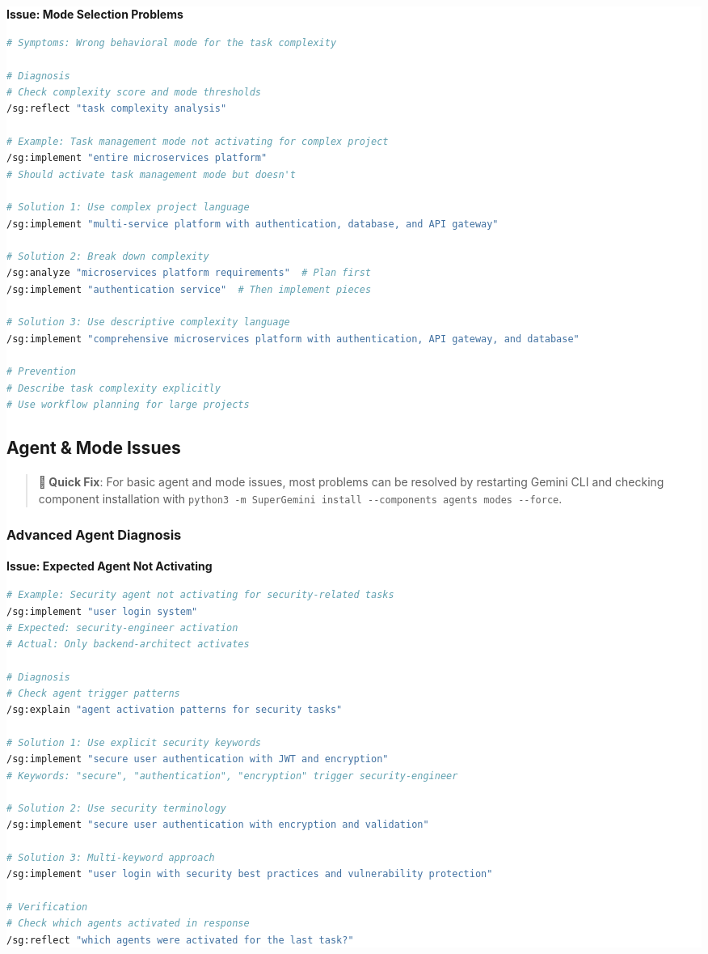 **Issue: Mode Selection Problems**
```bash
# Symptoms: Wrong behavioral mode for the task complexity

# Diagnosis
# Check complexity score and mode thresholds
/sg:reflect "task complexity analysis"

# Example: Task management mode not activating for complex project
/sg:implement "entire microservices platform"
# Should activate task management mode but doesn't

# Solution 1: Use complex project language
/sg:implement "multi-service platform with authentication, database, and API gateway"

# Solution 2: Break down complexity
/sg:analyze "microservices platform requirements"  # Plan first
/sg:implement "authentication service"  # Then implement pieces

# Solution 3: Use descriptive complexity language
/sg:implement "comprehensive microservices platform with authentication, API gateway, and database"

# Prevention
# Describe task complexity explicitly
# Use workflow planning for large projects
```

## Agent & Mode Issues

> **🚀 Quick Fix**: For basic agent and mode issues, most problems can be resolved by restarting Gemini CLI and checking component installation with `python3 -m SuperGemini install --components agents modes --force`.

### Advanced Agent Diagnosis

**Issue: Expected Agent Not Activating**
```bash
# Example: Security agent not activating for security-related tasks
/sg:implement "user login system"
# Expected: security-engineer activation
# Actual: Only backend-architect activates

# Diagnosis
# Check agent trigger patterns
/sg:explain "agent activation patterns for security tasks"

# Solution 1: Use explicit security keywords
/sg:implement "secure user authentication with JWT and encryption"
# Keywords: "secure", "authentication", "encryption" trigger security-engineer

# Solution 2: Use security terminology
/sg:implement "secure user authentication with encryption and validation"

# Solution 3: Multi-keyword approach
/sg:implement "user login with security best practices and vulnerability protection"

# Verification
# Check which agents activated in response
/sg:reflect "which agents were activated for the last task?"
```
